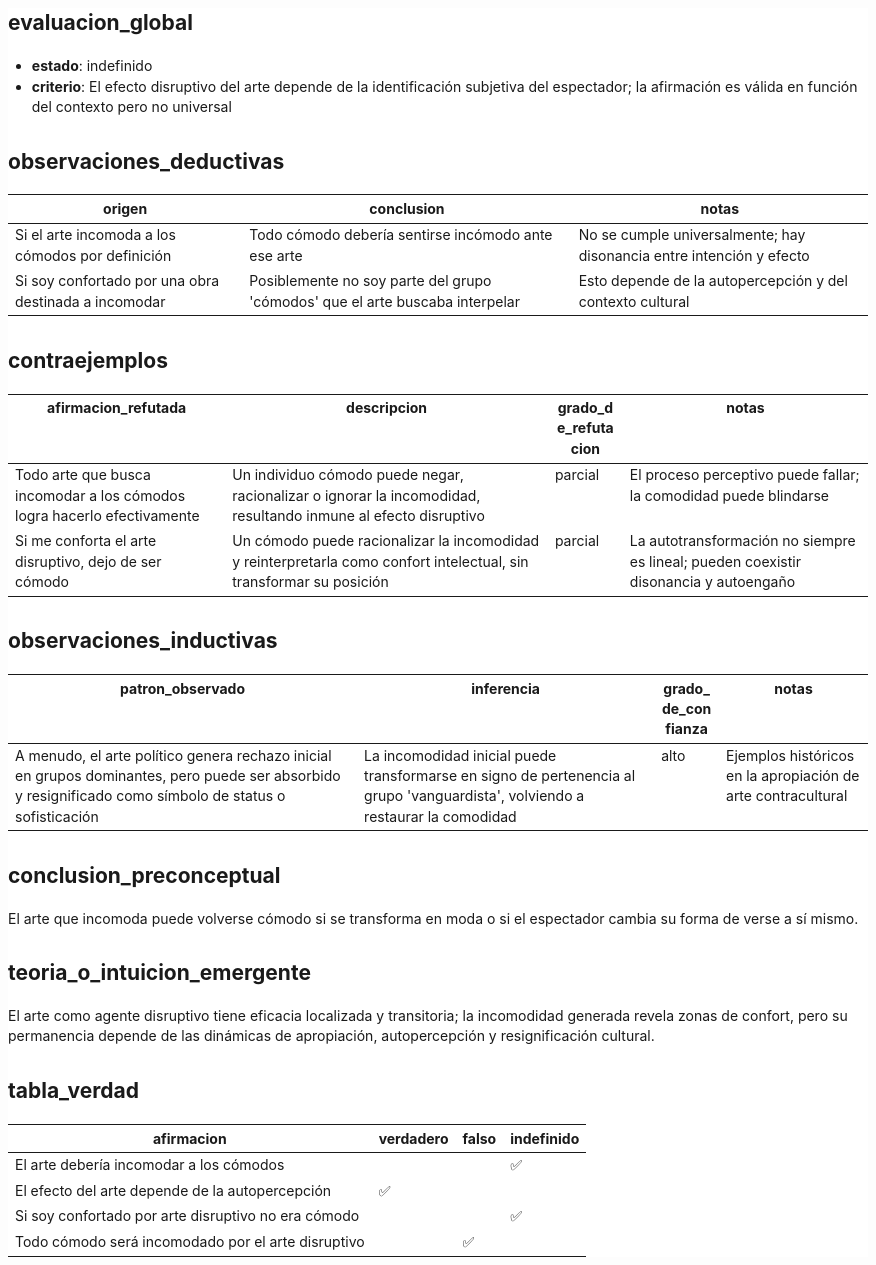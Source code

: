 ## evaluacion_global

- **estado**: indefinido
- **criterio**: El efecto disruptivo del arte depende de la identificación subjetiva del espectador; la afirmación es válida en función del contexto pero no universal

## observaciones_deductivas

| origen | conclusion | notas |
| --- | --- | --- |
| Si el arte incomoda a los cómodos por definición | Todo cómodo debería sentirse incómodo ante ese arte | No se cumple universalmente; hay disonancia entre intención y efecto |
| Si soy confortado por una obra destinada a incomodar | Posiblemente no soy parte del grupo 'cómodos' que el arte buscaba interpelar | Esto depende de la autopercepción y del contexto cultural |

## contraejemplos

| afirmacion_refutada | descripcion | grado_de_refutacion | notas |
| --- | --- | --- | --- |
| Todo arte que busca incomodar a los cómodos logra hacerlo efectivamente | Un individuo cómodo puede negar, racionalizar o ignorar la incomodidad, resultando inmune al efecto disruptivo | parcial | El proceso perceptivo puede fallar; la comodidad puede blindarse |
| Si me conforta el arte disruptivo, dejo de ser cómodo | Un cómodo puede racionalizar la incomodidad y reinterpretarla como confort intelectual, sin transformar su posición | parcial | La autotransformación no siempre es lineal; pueden coexistir disonancia y autoengaño |

## observaciones_inductivas

| patron_observado | inferencia | grado_de_confianza | notas |
| --- | --- | --- | --- |
| A menudo, el arte político genera rechazo inicial en grupos dominantes, pero puede ser absorbido y resignificado como símbolo de status o sofisticación | La incomodidad inicial puede transformarse en signo de pertenencia al grupo 'vanguardista', volviendo a restaurar la comodidad | alto | Ejemplos históricos en la apropiación de arte contracultural |

## conclusion_preconceptual

El arte que incomoda puede volverse cómodo si se transforma en moda o si el espectador cambia su forma de verse a sí mismo.

## teoria_o_intuicion_emergente

El arte como agente disruptivo tiene eficacia localizada y transitoria; la incomodidad generada revela zonas de confort, pero su permanencia depende de las dinámicas de apropiación, autopercepción y resignificación cultural.

## tabla_verdad

| afirmacion | verdadero | falso | indefinido |
| --- | --- | --- | --- |
| El arte debería incomodar a los cómodos |  |  | ✅ |
| El efecto del arte depende de la autopercepción | ✅ |  |  |
| Si soy confortado por arte disruptivo no era cómodo |  |  | ✅ |
| Todo cómodo será incomodado por el arte disruptivo |  | ✅ |  |
